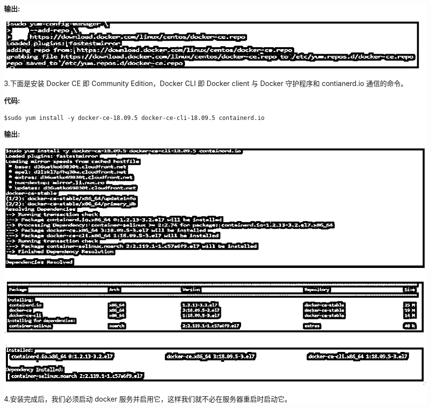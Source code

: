 **输出:**

![Docker Hosts 11](img/fb9fb2b694972cf696601327fc60be74.png)



3.下面是安装 Docker CE 即 Community Edition，Docker CLI 即 Docker client 与 Docker 守护程序和 contianerd.io 通信的命令。

**代码:**

`$sudo yum install -y docker-ce-18.09.5 docker-ce-cli-18.09.5 containerd.io`

**输出:**

![Docker Hosts 12](img/bdbd7f09e17220858f1025a1c116f1c3.png)



![Docker Hosts 13](img/fe740945bd75fcd9a7bb7dabf674de08.png)



![Docker Hosts 14](img/670595a6517c0f9603f20bc63088f6bf.png)



4.安装完成后，我们必须启动 docker 服务并启用它，这样我们就不必在服务器重启时启动它。
